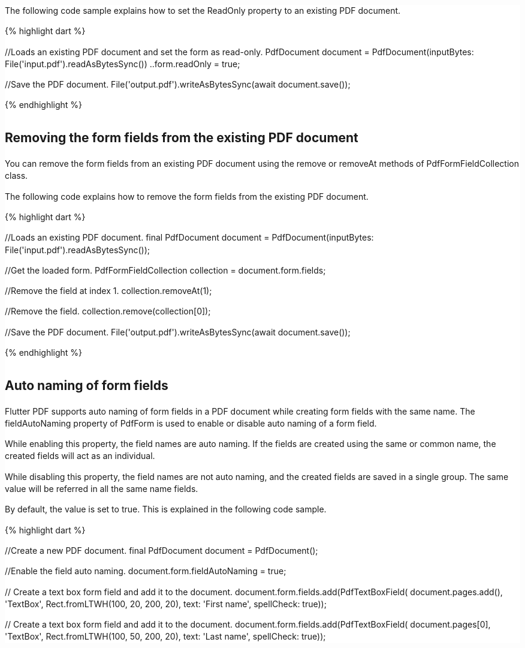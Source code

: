 The following code sample explains how to set the ReadOnly property to an existing PDF document.

{% highlight dart %}

//Loads an existing PDF document and set the form as read-only.
PdfDocument document =
    PdfDocument(inputBytes: File('input.pdf').readAsBytesSync())
    ..form.readOnly = true;

//Save the PDF document.
File('output.pdf').writeAsBytesSync(await document.save());

{% endhighlight %}

## Removing the form fields from the existing PDF document

You can remove the form fields from an existing PDF document using the remove or removeAt methods of PdfFormFieldCollection class.

The following code explains how to remove the form fields from the existing PDF document.

{% highlight dart %}

//Loads an existing PDF document.
final PdfDocument document =
    PdfDocument(inputBytes: File('input.pdf').readAsBytesSync());

//Get the loaded form.
PdfFormFieldCollection collection = document.form.fields;

//Remove the field at index 1.
collection.removeAt(1);

//Remove the field.
collection.remove(collection[0]);

//Save the PDF document.
File('output.pdf').writeAsBytesSync(await document.save());

{% endhighlight %}

## Auto naming of form fields

Flutter PDF supports auto naming of form fields in a PDF document while creating form fields with the same name. The fieldAutoNaming property of PdfForm is used to enable or disable auto naming of a form field.

While enabling this property, the field names are auto naming. If the fields are created using the same or common name, the created fields will act as an individual.

While disabling this property, the field names are not auto naming, and the created fields are saved in a single group. The same value will be referred in all the same name fields.

By default, the value is set to true. This is explained in the following code sample.

{% highlight dart %}

//Create a new PDF document.
final PdfDocument document = PdfDocument();

//Enable the field auto naming.
document.form.fieldAutoNaming = true;

// Create a text box form field and add it to the document.
document.form.fields.add(PdfTextBoxField(
    document.pages.add(), 'TextBox', Rect.fromLTWH(100, 20, 200, 20),
    text: 'First name', spellCheck: true));

// Create a text box form field and add it to the document.
document.form.fields.add(PdfTextBoxField(
    document.pages[0], 'TextBox', Rect.fromLTWH(100, 50, 200, 20),
    text: 'Last name', spellCheck: true));
